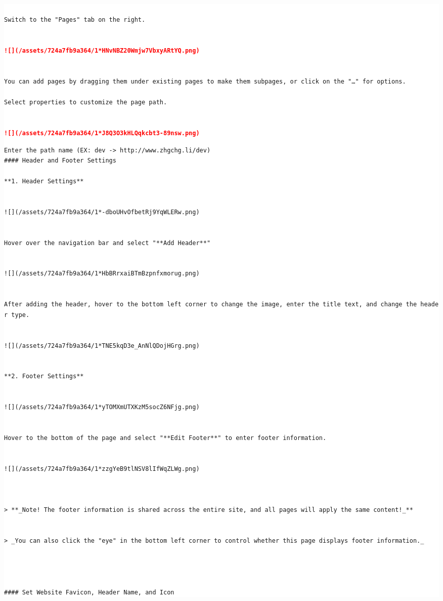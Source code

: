 ```markdown

Switch to the "Pages" tab on the right.


![](/assets/724a7fb9a364/1*HNvNBZ20Wmjw7VbxyARtYQ.png)


You can add pages by dragging them under existing pages to make them subpages, or click on the "…" for options.

Select properties to customize the page path.


![](/assets/724a7fb9a364/1*J8Q3O3kHLQqkcbt3-89nsw.png)
```

```
Enter the path name (EX: dev -> http://www.zhgchg.li/dev)
#### Header and Footer Settings

**1. Header Settings**


![](/assets/724a7fb9a364/1*-dboUHvOfbetRj9YqWLERw.png)


Hover over the navigation bar and select "**Add Header**"


![](/assets/724a7fb9a364/1*HbBRrxaiBTmBzpnfxmorug.png)


After adding the header, hover to the bottom left corner to change the image, enter the title text, and change the header type.


![](/assets/724a7fb9a364/1*TNE5kqD3e_AnNlQDojHGrg.png)


**2. Footer Settings**


![](/assets/724a7fb9a364/1*yTOMXmUTXKzM5socZ6NFjg.png)


Hover to the bottom of the page and select "**Edit Footer**" to enter footer information.


![](/assets/724a7fb9a364/1*zzgYeB9tlNSV8lIfWqZLWg.png)



> **_Note! The footer information is shared across the entire site, and all pages will apply the same content!_** 
 

> _You can also click the "eye" in the bottom left corner to control whether this page displays footer information._ 




#### Set Website Favicon, Header Name, and Icon

```